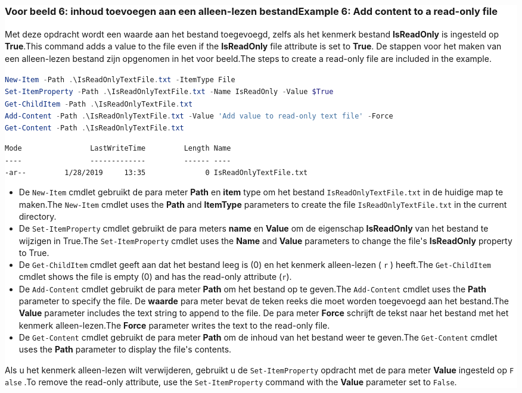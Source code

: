 ### <span data-ttu-id="a3e68-141">Voor beeld 6: inhoud toevoegen aan een alleen-lezen bestand</span><span class="sxs-lookup"><span data-stu-id="a3e68-141">Example 6: Add content to a read-only file</span></span>

<span data-ttu-id="a3e68-142">Met deze opdracht wordt een waarde aan het bestand toegevoegd, zelfs als het kenmerk bestand **IsReadOnly** is ingesteld op **True**.</span><span class="sxs-lookup"><span data-stu-id="a3e68-142">This command adds a value to the file even if the **IsReadOnly** file attribute is set to **True**.</span></span>
<span data-ttu-id="a3e68-143">De stappen voor het maken van een alleen-lezen bestand zijn opgenomen in het voor beeld.</span><span class="sxs-lookup"><span data-stu-id="a3e68-143">The steps to create a read-only file are included in the example.</span></span>

```powershell
New-Item -Path .\IsReadOnlyTextFile.txt -ItemType File
Set-ItemProperty -Path .\IsReadOnlyTextFile.txt -Name IsReadOnly -Value $True
Get-ChildItem -Path .\IsReadOnlyTextFile.txt
Add-Content -Path .\IsReadOnlyTextFile.txt -Value 'Add value to read-only text file' -Force
Get-Content -Path .\IsReadOnlyTextFile.txt
```

```Output
Mode                LastWriteTime         Length Name
----                -------------         ------ ----
-ar--         1/28/2019     13:35              0 IsReadOnlyTextFile.txt
```

- <span data-ttu-id="a3e68-144">De `New-Item` cmdlet gebruikt de para meter **Path** en **item** type om het bestand `IsReadOnlyTextFile.txt` in de huidige map te maken.</span><span class="sxs-lookup"><span data-stu-id="a3e68-144">The `New-Item` cmdlet uses the **Path** and **ItemType** parameters to create the file `IsReadOnlyTextFile.txt` in the current directory.</span></span>
- <span data-ttu-id="a3e68-145">De `Set-ItemProperty` cmdlet gebruikt de para meters **name** en **Value** om de eigenschap **IsReadOnly** van het bestand te wijzigen in True.</span><span class="sxs-lookup"><span data-stu-id="a3e68-145">The `Set-ItemProperty` cmdlet uses the **Name** and **Value** parameters to change the file's **IsReadOnly** property to True.</span></span>
- <span data-ttu-id="a3e68-146">De `Get-ChildItem` cmdlet geeft aan dat het bestand leeg is (0) en het kenmerk alleen-lezen ( `r` ) heeft.</span><span class="sxs-lookup"><span data-stu-id="a3e68-146">The `Get-ChildItem` cmdlet shows the file is empty (0) and has the read-only attribute (`r`).</span></span>
- <span data-ttu-id="a3e68-147">De `Add-Content` cmdlet gebruikt de para meter **Path** om het bestand op te geven.</span><span class="sxs-lookup"><span data-stu-id="a3e68-147">The `Add-Content` cmdlet uses the **Path** parameter to specify the file.</span></span> <span data-ttu-id="a3e68-148">De **waarde** para meter bevat de teken reeks die moet worden toegevoegd aan het bestand.</span><span class="sxs-lookup"><span data-stu-id="a3e68-148">The **Value** parameter includes the text string to append to the file.</span></span> <span data-ttu-id="a3e68-149">De para meter **Force** schrijft de tekst naar het bestand met het kenmerk alleen-lezen.</span><span class="sxs-lookup"><span data-stu-id="a3e68-149">The **Force** parameter writes the text to the read-only file.</span></span>
- <span data-ttu-id="a3e68-150">De `Get-Content` cmdlet gebruikt de para meter **Path** om de inhoud van het bestand weer te geven.</span><span class="sxs-lookup"><span data-stu-id="a3e68-150">The `Get-Content` cmdlet uses the **Path** parameter to display the file's contents.</span></span>

<span data-ttu-id="a3e68-151">Als u het kenmerk alleen-lezen wilt verwijderen, gebruikt u de `Set-ItemProperty` opdracht met de para meter **Value** ingesteld op `False` .</span><span class="sxs-lookup"><span data-stu-id="a3e68-151">To remove the read-only attribute, use the `Set-ItemProperty` command with the **Value** parameter set to `False`.</span></span>
